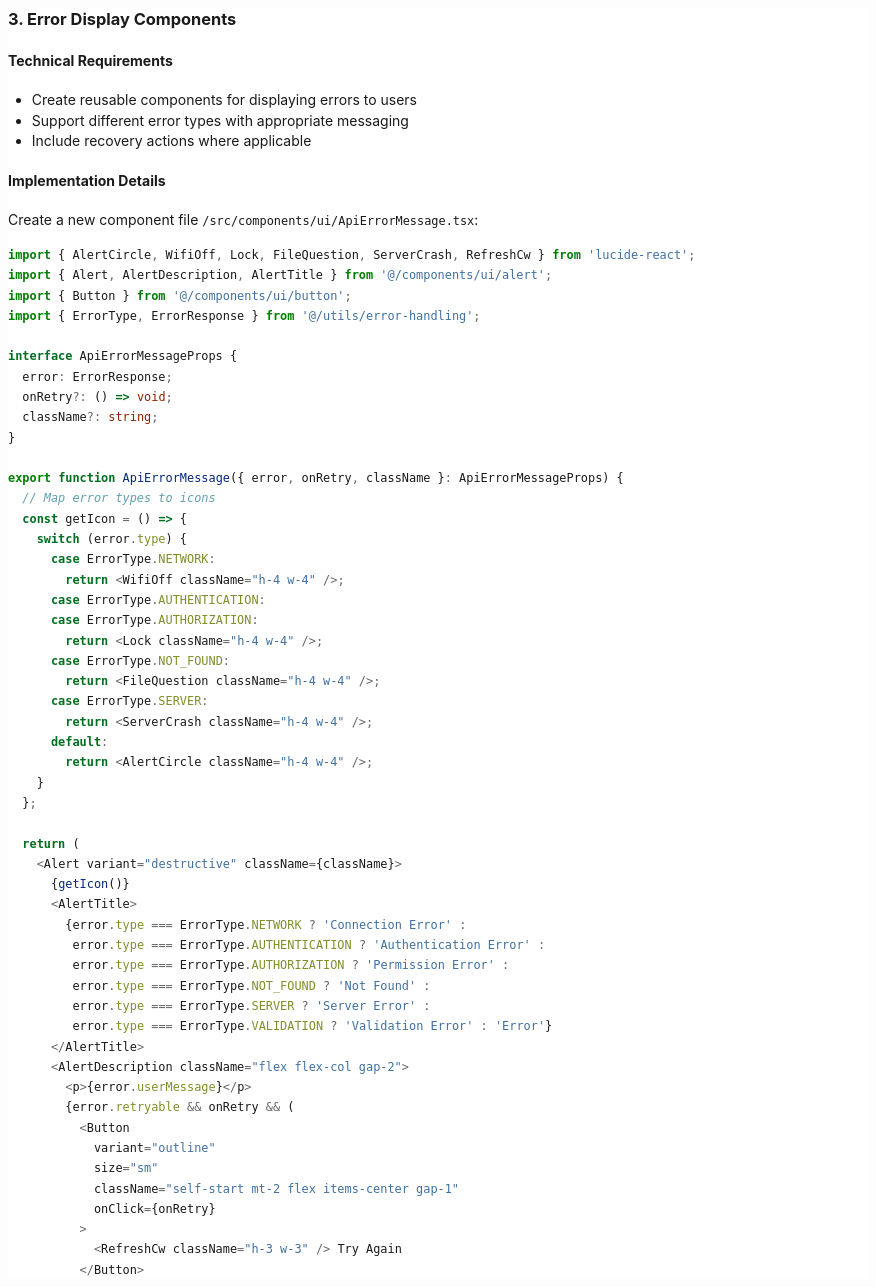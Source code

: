 ### 3. Error Display Components

#### Technical Requirements

- Create reusable components for displaying errors to users
- Support different error types with appropriate messaging
- Include recovery actions where applicable

#### Implementation Details

Create a new component file `/src/components/ui/ApiErrorMessage.tsx`:

```typescript
import { AlertCircle, WifiOff, Lock, FileQuestion, ServerCrash, RefreshCw } from 'lucide-react';
import { Alert, AlertDescription, AlertTitle } from '@/components/ui/alert';
import { Button } from '@/components/ui/button';
import { ErrorType, ErrorResponse } from '@/utils/error-handling';

interface ApiErrorMessageProps {
  error: ErrorResponse;
  onRetry?: () => void;
  className?: string;
}

export function ApiErrorMessage({ error, onRetry, className }: ApiErrorMessageProps) {
  // Map error types to icons
  const getIcon = () => {
    switch (error.type) {
      case ErrorType.NETWORK:
        return <WifiOff className="h-4 w-4" />;
      case ErrorType.AUTHENTICATION:
      case ErrorType.AUTHORIZATION:
        return <Lock className="h-4 w-4" />;
      case ErrorType.NOT_FOUND:
        return <FileQuestion className="h-4 w-4" />;
      case ErrorType.SERVER:
        return <ServerCrash className="h-4 w-4" />;
      default:
        return <AlertCircle className="h-4 w-4" />;
    }
  };

  return (
    <Alert variant="destructive" className={className}>
      {getIcon()}
      <AlertTitle>
        {error.type === ErrorType.NETWORK ? 'Connection Error' :
         error.type === ErrorType.AUTHENTICATION ? 'Authentication Error' :
         error.type === ErrorType.AUTHORIZATION ? 'Permission Error' :
         error.type === ErrorType.NOT_FOUND ? 'Not Found' :
         error.type === ErrorType.SERVER ? 'Server Error' :
         error.type === ErrorType.VALIDATION ? 'Validation Error' : 'Error'}
      </AlertTitle>
      <AlertDescription className="flex flex-col gap-2">
        <p>{error.userMessage}</p>
        {error.retryable && onRetry && (
          <Button 
            variant="outline" 
            size="sm" 
            className="self-start mt-2 flex items-center gap-1"
            onClick={onRetry}
          >
            <RefreshCw className="h-3 w-3" /> Try Again
          </Button>
```